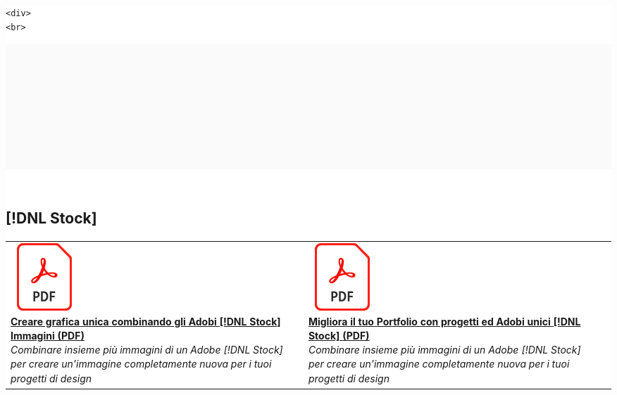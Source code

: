     <div>
    <br>
  </td>
  <td>
    <img alt="Spaziatore" src="../assets/GrayBanner_Spacer.png" />
    <div>
    <br>
  </td>
</tr>  
</table>

## [!DNL Stock]

<table>
<tr>
  <td>
   <a href="CreateUniqueGraphicsbyCombiningAdobeStockImages.pdf" target="_blank">
      <img alt="Creare grafica unica combinando gli Adobi [!DNL Stock] Immagini" src="../assets/acrobat_PDF_96.png" />
   </a>
    <div>
   <a href="CreateUniqueGraphicsbyCombiningAdobeStockImages.pdf" target="_blank"><strong>Creare grafica unica combinando gli Adobi [!DNL Stock] Immagini (PDF)</strong></a>
    </div>
    <em>Combinare insieme più immagini di un Adobe [!DNL Stock] per creare un'immagine completamente nuova per i tuoi progetti di design</em>
    <br>
  </td>
  <td>
   <a href="EnhanceYourPortfoliowithUniqueProjectsandAdobeStock.pdf" target="_blank">
      <img alt="Migliora il tuo Portfolio con progetti ed Adobi unici [!DNL Stock]" src="../assets/acrobat_PDF_96.png" />
   </a>
    <div>
   <a href="EnhanceYourPortfoliowithUniqueProjectsandAdobeStock.pdf" target="_blank"><strong>Migliora il tuo Portfolio con progetti ed Adobi unici [!DNL Stock] (PDF)</strong></a>
    </div>
    <em>Combinare insieme più immagini di un Adobe [!DNL Stock] per creare un'immagine completamente nuova per i tuoi progetti di design</em>
    <br>
  </td>
   <td>
   <a href="GetMoreAttentionwithMotionfromAdobeStock.pdf" target="_blank">
